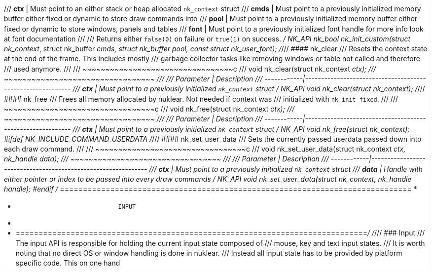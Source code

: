 /// __ctx__     | Must point to an either stack or heap allocated `nk_context` struct
/// __cmds__    | Must point to a previously initialized memory buffer either fixed or dynamic to store draw commands into
/// __pool__    | Must point to a previously initialized memory buffer either fixed or dynamic to store windows, panels and tables
/// __font__    | Must point to a previously initialized font handle for more info look at font documentation
///
/// Returns either `false(0)` on failure or `true(1)` on success.
*/
NK_API nk_bool nk_init_custom(struct nk_context*, struct nk_buffer *cmds, struct nk_buffer *pool, const struct nk_user_font*);
/*/// #### nk_clear
/// Resets the context state at the end of the frame. This includes mostly
/// garbage collector tasks like removing windows or table not called and therefore
/// used anymore.
///
/// ~~~~~~~~~~~~~~~~~~~~~~~~~~~~~~~~~c
/// void nk_clear(struct nk_context *ctx);
/// ~~~~~~~~~~~~~~~~~~~~~~~~~~~~~~~~~
///
/// Parameter   | Description
/// ------------|-----------------------------------------------------------
/// __ctx__     | Must point to a previously initialized `nk_context` struct
*/
NK_API void nk_clear(struct nk_context*);
/*/// #### nk_free
/// Frees all memory allocated by nuklear. Not needed if context was
/// initialized with `nk_init_fixed`.
///
/// ~~~~~~~~~~~~~~~~~~~~~~~~~~~~~~~~~c
/// void nk_free(struct nk_context *ctx);
/// ~~~~~~~~~~~~~~~~~~~~~~~~~~~~~~~~~
///
/// Parameter   | Description
/// ------------|-----------------------------------------------------------
/// __ctx__     | Must point to a previously initialized `nk_context` struct
*/
NK_API void nk_free(struct nk_context*);
#ifdef NK_INCLUDE_COMMAND_USERDATA
/*/// #### nk_set_user_data
/// Sets the currently passed userdata passed down into each draw command.
///
/// ~~~~~~~~~~~~~~~~~~~~~~~~~~~~~~~~~c
/// void nk_set_user_data(struct nk_context *ctx, nk_handle data);
/// ~~~~~~~~~~~~~~~~~~~~~~~~~~~~~~~~~
///
/// Parameter   | Description
/// ------------|--------------------------------------------------------------
/// __ctx__     | Must point to a previously initialized `nk_context` struct
/// __data__    | Handle with either pointer or index to be passed into every draw commands
*/
NK_API void nk_set_user_data(struct nk_context*, nk_handle handle);
#endif
/* =============================================================================
 *
 *                                  INPUT
 *
 * =============================================================================*/
/*/// ### Input
/// The input API is responsible for holding the current input state composed of
/// mouse, key and text input states.
/// It is worth noting that no direct OS or window handling is done in nuklear.
/// Instead all input state has to be provided by platform specific code. This on one hand
